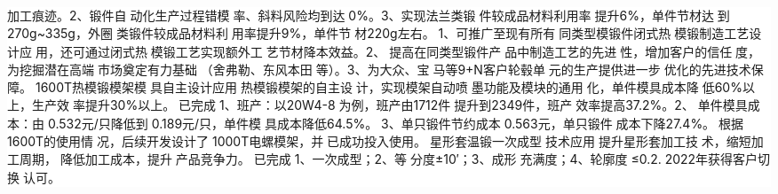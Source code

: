 加工痕迹。2、锻件自
动化生产过程错模
率、斜料风险均到达
0%。3、实现法兰类锻
件较成品材料利用率
提升6%，单件节材达
到270g~335g，外圈
类锻件较成品材料利
用率提升9%，单件节
材220g左右。
1、可推广至现有所有
同类型模锻件闭式热
模锻制造工艺设计应
用，还可通过闭式热
模锻工艺实现额外工
艺节材降本效益。2、
提高在同类型锻件产
品中制造工艺的先进
性，增加客户的信任
度，为挖掘潜在高端
市场奠定有力基础
（舍弗勒、东风本田
等）。3、为大众、宝
马等9+N客户轮毂单
元的生产提供进一步
优化的先进技术保
障。
1600T热模锻模架模
具自主设计应用
热模锻模架的自主设
计，实现模架自动喷
墨功能及模块的通用
化，单件模具成本降
低60%以上，生产效
率提升30%以上。
已完成
1、班产：以20W4-8
为例，班产由1712件
提升到2349件，班产
效率提高37.2%。2、
单件模具成本：由
0.532元/只降低到
0.189元/只，单件模
具成本降低64.5%。
3、单只锻件节约成本
0.563元，单只锻件
成本下降27.4%。
根据1600T的使用情
况，后续开发设计了
1000T电螺模架，并
已成功投入使用。
星形套温锻一次成型
技术应用
提升星形套加工技
术，缩短加工周期，
降低加工成本，提升
产品竞争力。
已完成
1、一次成型；2、等
分度±10′；3、成形
充满度；4、轮廓度
≤0.2.
2022年获得客户切换
认可。